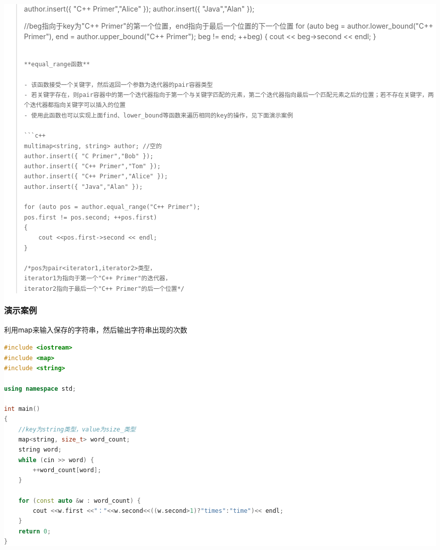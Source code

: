 > author.insert({ "C++ Primer","Alice" });
> author.insert({ "Java","Alan" });
>  
> //beg指向于key为"C++ Primer"的第一个位置，end指向于最后一个位置的下一个位置
> for (auto beg = author.lower_bound("C++ Primer"),
>     end = author.upper_bound("C++ Primer");
>     beg != end; ++beg)
> {
>     cout << beg->second << endl;
> }
> ```
>
> **equal_range函数**
>
> - 该函数接受一个关键字，然后返回一个参数为迭代器的pair容器类型
> - 若关键字存在，则pair容器中的第一个迭代器指向于第一个与关键字匹配的元素，第二个迭代器指向最后一个匹配元素之后的位置；若不存在关键字，两个迭代器都指向关键字可以插入的位置
> - 使用此函数也可以实现上面find、lower_bound等函数来遍历相同的key的操作，见下面演示案例
>
> ```c++
> multimap<string, string> author; //空的
> author.insert({ "C Primer","Bob" });
> author.insert({ "C++ Primer","Tom" });
> author.insert({ "C++ Primer","Alice" });
> author.insert({ "Java","Alan" });
>  
> for (auto pos = author.equal_range("C++ Primer");
> pos.first != pos.second; ++pos.first)
> {
>     cout <<pos.first->second << endl;
> }
>  
> /*pos为pair<iterator1,iterator2>类型，
> iterator1为指向于第一个"C++ Primer"的迭代器，
> iterator2指向于最后一个"C++ Primer"的后一个位置*/
> ```

### 演示案例

利用map来输入保存的字符串，然后输出字符串出现的次数

```c++
#include <iostream>
#include <map>
#include <string>
 
using namespace std;
 
int main()
{
    //key为string类型，value为size_类型
    map<string, size_t> word_count;
    string word;
    while (cin >> word) {
        ++word_count[word];
    }
 
    for (const auto &w : word_count) {
        cout <<w.first <<"："<<w.second<<((w.second>1)?"times":"time")<< endl;
    }
    return 0;
}
```
